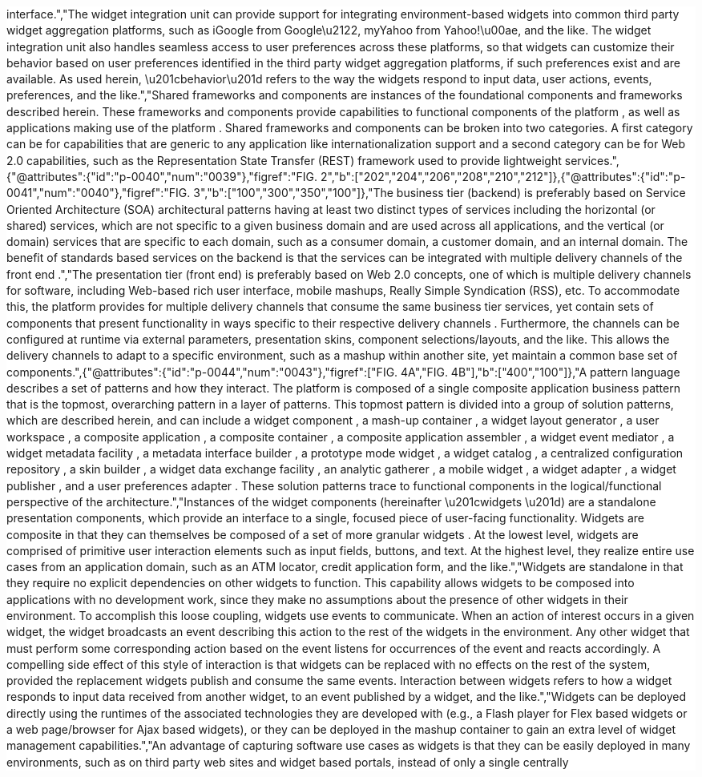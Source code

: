 interface.","The widget integration unit  can provide support for integrating environment-based widgets into common third party widget aggregation platforms, such as iGoogle from Google\u2122, myYahoo from Yahoo!\u00ae, and the like. The widget integration unit  also handles seamless access to user preferences across these platforms, so that widgets can customize their behavior based on user preferences identified in the third party widget aggregation platforms, if such preferences exist and are available. As used herein, \u201cbehavior\u201d refers to the way the widgets respond to input data, user actions, events, preferences, and the like.","Shared frameworks and components  are instances of the foundational components and frameworks described herein. These frameworks and components provide capabilities to functional components of the platform , as well as applications making use of the platform . Shared frameworks and components  can be broken into two categories. A first category can be for capabilities that are generic to any application like internationalization support and a second category can be for Web 2.0 capabilities, such as the Representation State Transfer (REST) framework used to provide lightweight services.",{"@attributes":{"id":"p-0040","num":"0039"},"figref":"FIG. 2","b":["202","204","206","208","210","212"]},{"@attributes":{"id":"p-0041","num":"0040"},"figref":"FIG. 3","b":["100","300","350","100"]},"The business tier (backend)  is preferably based on Service Oriented Architecture (SOA) architectural patterns having at least two distinct types of services including the horizontal (or shared) services, which are not specific to a given business domain and are used across all applications, and the vertical (or domain) services that are specific to each domain, such as a consumer domain, a customer domain, and an internal domain. The benefit of standards based services on the backend  is that the services can be integrated with multiple delivery channels  of the front end .","The presentation tier (front end)  is preferably based on Web 2.0 concepts, one of which is multiple delivery channels  for software, including Web-based rich user interface, mobile mashups, Really Simple Syndication (RSS), etc. To accommodate this, the platform  provides for multiple delivery channels  that consume the same business tier  services, yet contain sets of components that present functionality in ways specific to their respective delivery channels . Furthermore, the channels  can be configured at runtime via external parameters, presentation skins, component selections\/layouts, and the like. This allows the delivery channels  to adapt to a specific environment, such as a mashup within another site, yet maintain a common base set of components.",{"@attributes":{"id":"p-0044","num":"0043"},"figref":["FIG. 4A","FIG. 4B"],"b":["400","100"]},"A pattern language describes a set of patterns and how they interact. The platform  is composed of a single composite application business pattern  that is the topmost, overarching pattern in a layer of patterns. This topmost pattern is divided into a group of solution patterns, which are described herein, and can include a widget component , a mash-up container , a widget layout generator , a user workspace , a composite application , a composite container , a composite application assembler , a widget event mediator , a widget metadata facility , a metadata interface builder , a prototype mode widget , a widget catalog , a centralized configuration repository , a skin builder , a widget data exchange facility , an analytic gatherer , a mobile widget , a widget adapter , a widget publisher , and a user preferences adapter . These solution patterns trace to functional components in the logical\/functional perspective of the architecture.","Instances of the widget components  (hereinafter \u201cwidgets \u201d) are a standalone presentation components, which provide an interface to a single, focused piece of user-facing functionality. Widgets  are composite in that they can themselves be composed of a set of more granular widgets . At the lowest level, widgets  are comprised of primitive user interaction elements such as input fields, buttons, and text. At the highest level, they realize entire use cases from an application domain, such as an ATM locator, credit application form, and the like.","Widgets  are standalone in that they require no explicit dependencies on other widgets  to function. This capability allows widgets to be composed into applications with no development work, since they make no assumptions about the presence of other widgets in their environment. To accomplish this loose coupling, widgets use events to communicate. When an action of interest occurs in a given widget, the widget broadcasts an event describing this action to the rest of the widgets in the environment. Any other widget that must perform some corresponding action based on the event listens for occurrences of the event and reacts accordingly. A compelling side effect of this style of interaction is that widgets can be replaced with no effects on the rest of the system, provided the replacement widgets publish and consume the same events. Interaction between widgets refers to how a widget responds to input data received from another widget, to an event published by a widget, and the like.","Widgets  can be deployed directly using the runtimes of the associated technologies they are developed with (e.g., a Flash player for Flex based widgets or a web page\/browser for Ajax based widgets), or they can be deployed in the mashup container  to gain an extra level of widget management capabilities.","An advantage of capturing software use cases as widgets  is that they can be easily deployed in many environments, such as on third party web sites and widget based portals, instead of only a single centrally